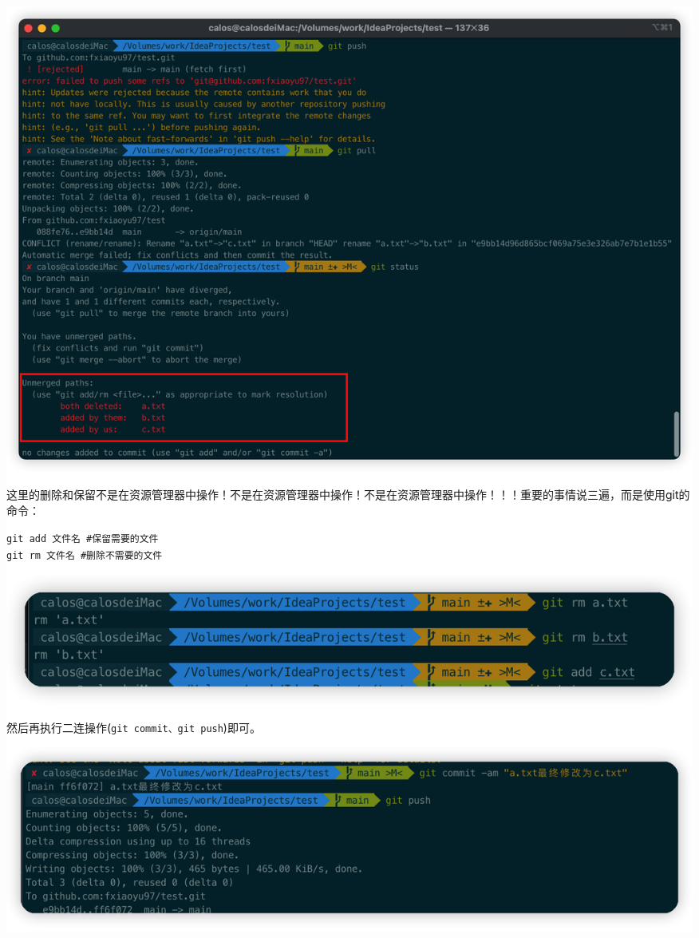 ![image-20220607225152474](./img/20220607225152474.png)

这里的删除和保留不是在资源管理器中操作！不是在资源管理器中操作！不是在资源管理器中操作！！！重要的事情说三遍，而是使用git的命令：

```shell
git add 文件名 #保留需要的文件
git rm 文件名 #删除不需要的文件
```

![image-20220607225505584](./img/20220607225505584.png)

然后再执行二连操作(`git commit、git push`)即可。

![image-20220607225600809](./img/20220607225600809.png)
